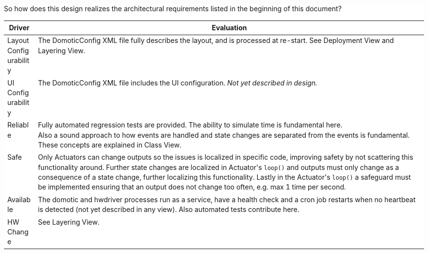 So how does this design realizes the architectural requirements listed in the beginning of this document?

| Driver | Evaluation |
| --- | --- |
| Layout Configurability | The DomoticConfig XML file fully describes the layout, and is processed at re-start. See Deployment View and Layering View. |
| UI Configurability | The DomoticConfig XML file includes the UI configuration. _Not yet described in design._ |
| Reliable | Fully automated regression tests are provided. The ability to simulate time is fundamental here.<br/>Also a sound approach to how events are handled and state changes are separated from the events is fundamental. These concepts are explained in Class View.|
| Safe | Only Actuators can change outputs so the issues is localized in specific code, improving safety by not scattering this functionality around. Further state changes are localized in Actuator's `loop()` and outputs must only change as a consequence of a state change, further localizing this functionality. Lastly in the Actuator's `loop()` a safeguard must be implemented ensuring that an output does not change too often, e.g. max 1 time per second.|
| Available |The domotic and hwdriver processes run as a service, have a health check and a cron job restarts when no heartbeat is detected (not yet described in any view). Also automated tests contribute here.  |
| HW Change | See Layering View. |

